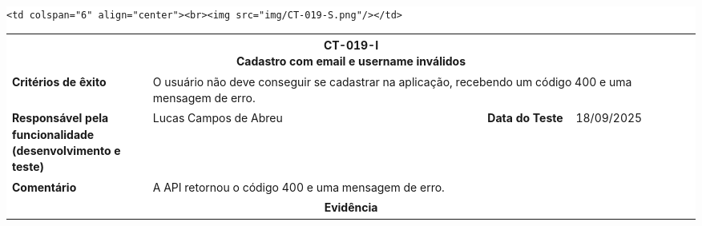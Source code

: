     <td colspan="6" align="center"><br><img src="img/CT-019-S.png"/></td>
  </tr>
</table>

<table>
  <tr>
    <th colspan="6" width="1000">CT-019-I <br>Cadastro com email e username inválidos</th>
  </tr>
  <tr>
    <td width="170"><strong>Critérios de êxito</strong></td>
    <td colspan="5">O usuário não deve conseguir se cadastrar na aplicação, recebendo um código 400 e uma mensagem de erro.</td>
  </tr>
    <tr>
    <td><strong>Responsável pela funcionalidade (desenvolvimento e teste)</strong></td>
    <td width="430">Lucas Campos de Abreu </td>
     <td width="100"><strong>Data do Teste</strong></td>
    <td width="150">18/09/2025</td>
  </tr>
    <tr>
    <td width="170"><strong>Comentário</strong></td>
    <td colspan="5">A API retornou o código 400 e uma mensagem de erro.</td>
  </tr>
  <tr>
    <td colspan="6" align="center"><strong>Evidência</strong></td>
  </tr>
  <tr>